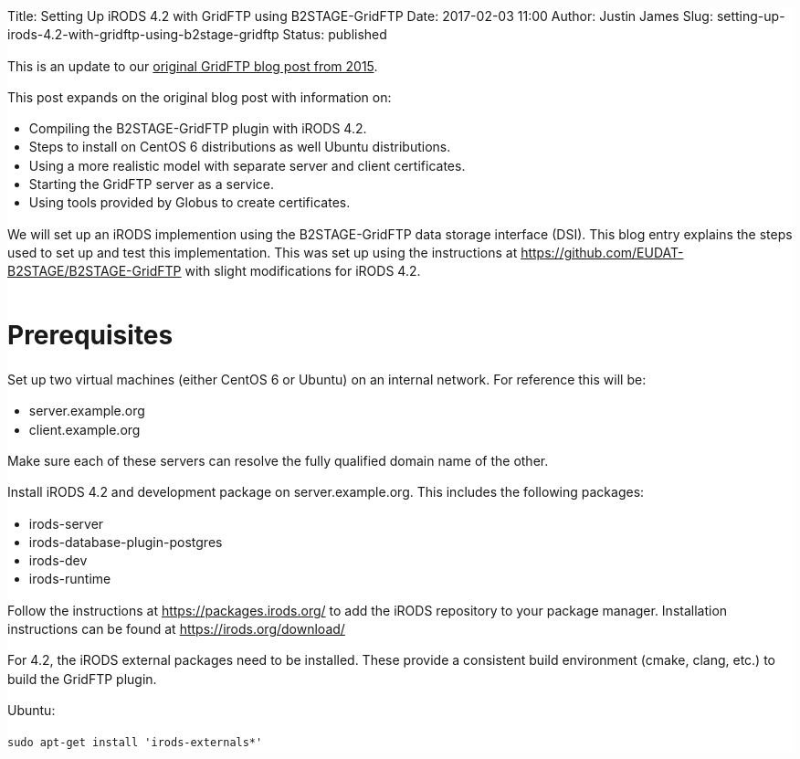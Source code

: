 Title: Setting Up iRODS 4.2 with GridFTP using B2STAGE-GridFTP
Date: 2017-02-03 11:00
Author: Justin James
Slug: setting-up-irods-4.2-with-gridftp-using-b2stage-gridftp
Status: published

This is an update to our
<a href="{filename}/posts/setting-up-irods-with-gridftp-using-b2stage-gridftp.md">original GridFTP blog post from 2015</a>.

This post expands on the original blog post with information on:

-   Compiling the B2STAGE-GridFTP plugin with iRODS 4.2.
-   Steps to install on CentOS 6 distributions as well Ubuntu distributions.
-   Using a more realistic model with separate server and client certificates.
-   Starting the GridFTP server as a service.
-   Using tools provided by Globus to create certificates.


We will set up an iRODS implemention using the B2STAGE-GridFTP data storage
interface (DSI). This blog entry explains the steps used to set up and test
this implementation. This was set up using the instructions at
<https://github.com/EUDAT-B2STAGE/B2STAGE-GridFTP> with slight modifications
for iRODS 4.2.


Prerequisites
=============

Set up two virtual machines (either CentOS 6 or Ubuntu) on an internal network.  For
reference this will be:

-   server.example.org
-   client.example.org

Make sure each of these servers can resolve the fully qualified domain name of
the other.

Install iRODS 4.2 and development package on server.example.org.  This includes
the following packages:

-   irods-server
-   irods-database-plugin-postgres
-   irods-dev
-   irods-runtime

Follow the instructions at <https://packages.irods.org/> to add the iRODS repository to your package
manager.  Installation instructions can be found at <https://irods.org/download/>

For 4.2, the iRODS external packages need to be installed.  These provide a consistent
build environment (cmake, clang, etc.) to build the GridFTP plugin.

Ubuntu:

~~~~
sudo apt-get install 'irods-externals*'
~~~~
